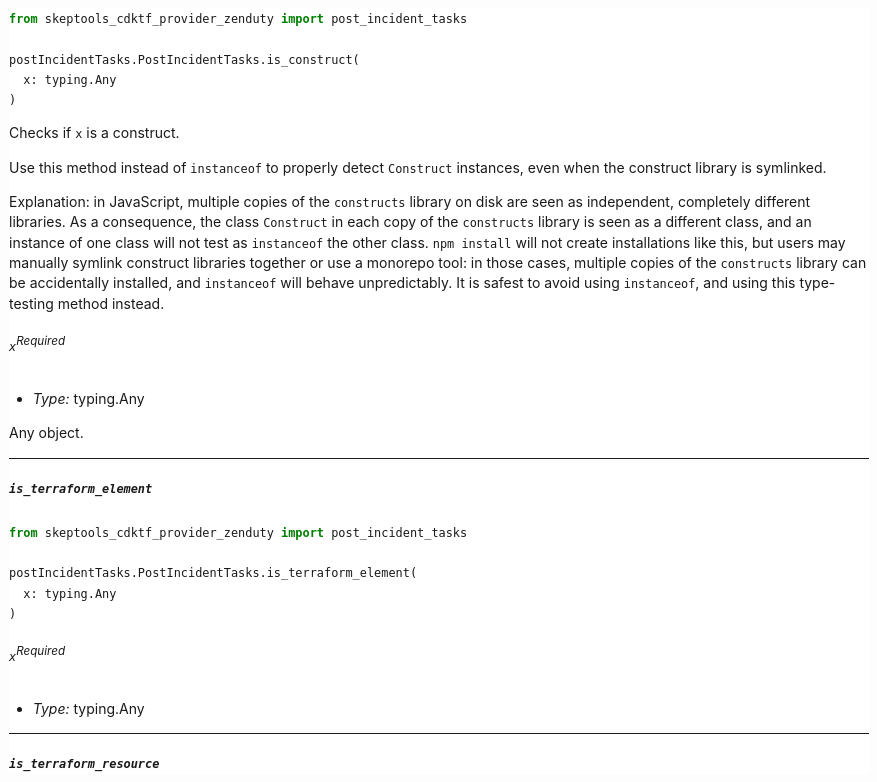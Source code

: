 ```python
from skeptools_cdktf_provider_zenduty import post_incident_tasks

postIncidentTasks.PostIncidentTasks.is_construct(
  x: typing.Any
)
```

Checks if `x` is a construct.

Use this method instead of `instanceof` to properly detect `Construct`
instances, even when the construct library is symlinked.

Explanation: in JavaScript, multiple copies of the `constructs` library on
disk are seen as independent, completely different libraries. As a
consequence, the class `Construct` in each copy of the `constructs` library
is seen as a different class, and an instance of one class will not test as
`instanceof` the other class. `npm install` will not create installations
like this, but users may manually symlink construct libraries together or
use a monorepo tool: in those cases, multiple copies of the `constructs`
library can be accidentally installed, and `instanceof` will behave
unpredictably. It is safest to avoid using `instanceof`, and using
this type-testing method instead.

###### `x`<sup>Required</sup> <a name="x" id="@skeptools/provider-zenduty.postIncidentTasks.PostIncidentTasks.isConstruct.parameter.x"></a>

- *Type:* typing.Any

Any object.

---

##### `is_terraform_element` <a name="is_terraform_element" id="@skeptools/provider-zenduty.postIncidentTasks.PostIncidentTasks.isTerraformElement"></a>

```python
from skeptools_cdktf_provider_zenduty import post_incident_tasks

postIncidentTasks.PostIncidentTasks.is_terraform_element(
  x: typing.Any
)
```

###### `x`<sup>Required</sup> <a name="x" id="@skeptools/provider-zenduty.postIncidentTasks.PostIncidentTasks.isTerraformElement.parameter.x"></a>

- *Type:* typing.Any

---

##### `is_terraform_resource` <a name="is_terraform_resource" id="@skeptools/provider-zenduty.postIncidentTasks.PostIncidentTasks.isTerraformResource"></a>
